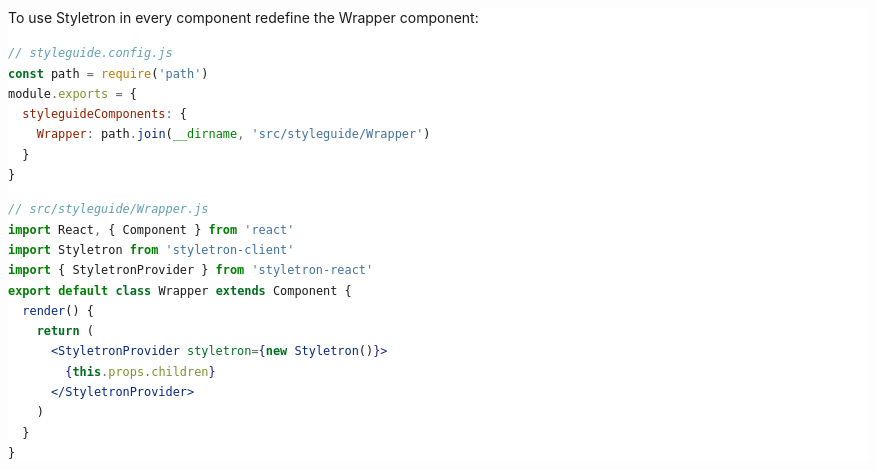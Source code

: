 To use Styletron in every component redefine the Wrapper component:

```javascript
// styleguide.config.js
const path = require('path')
module.exports = {
  styleguideComponents: {
    Wrapper: path.join(__dirname, 'src/styleguide/Wrapper')
  }
}
```

```jsx
// src/styleguide/Wrapper.js
import React, { Component } from 'react'
import Styletron from 'styletron-client'
import { StyletronProvider } from 'styletron-react'
export default class Wrapper extends Component {
  render() {
    return (
      <StyletronProvider styletron={new Styletron()}>
        {this.props.children}
      </StyletronProvider>
    )
  }
}
```
